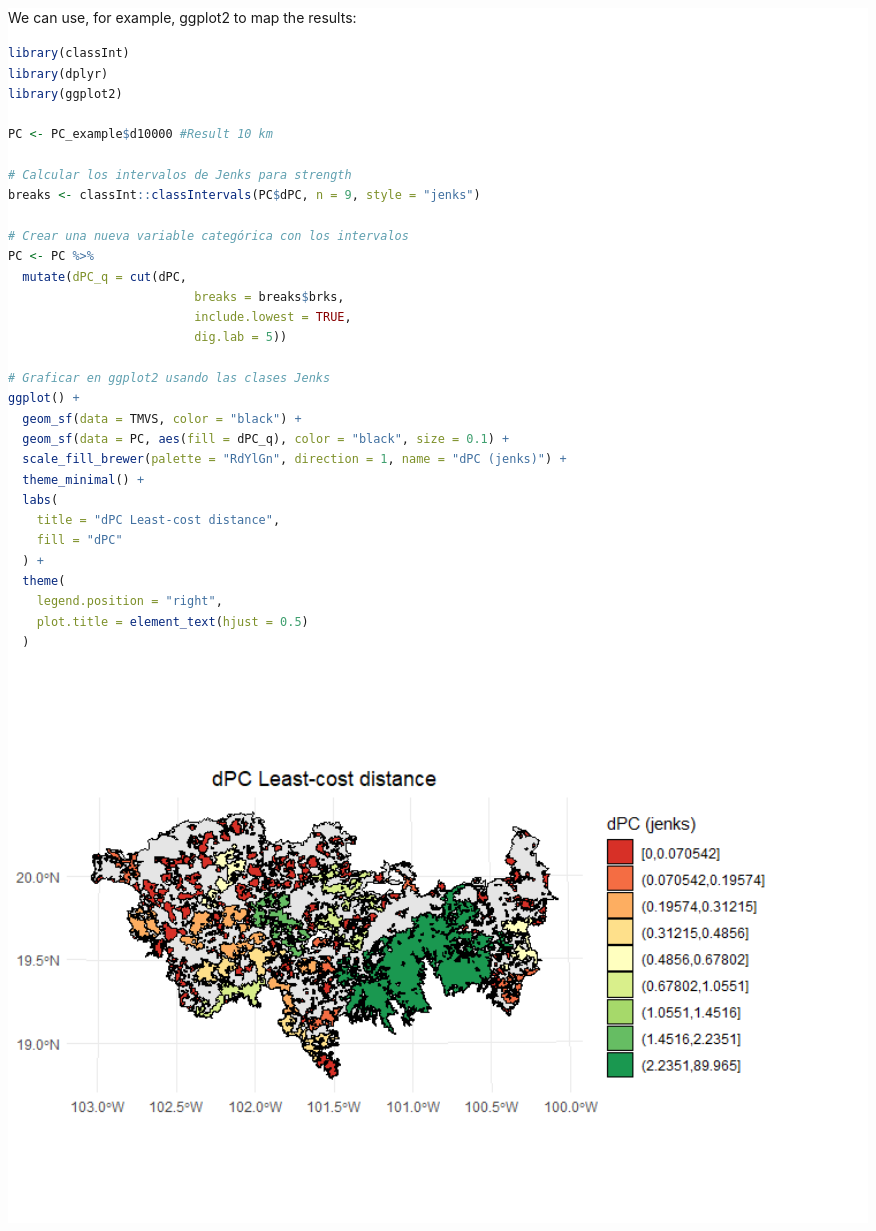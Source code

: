 We can use, for example, ggplot2 to map the results:

``` r
library(classInt)
library(dplyr)
library(ggplot2)

PC <- PC_example$d10000 #Result 10 km

# Calcular los intervalos de Jenks para strength
breaks <- classInt::classIntervals(PC$dPC, n = 9, style = "jenks")

# Crear una nueva variable categórica con los intervalos
PC <- PC %>%
  mutate(dPC_q = cut(dPC,
                          breaks = breaks$brks,
                          include.lowest = TRUE,
                          dig.lab = 5))  

# Graficar en ggplot2 usando las clases Jenks
ggplot() +  
  geom_sf(data = TMVS, color = "black") +
  geom_sf(data = PC, aes(fill = dPC_q), color = "black", size = 0.1) +
  scale_fill_brewer(palette = "RdYlGn", direction = 1, name = "dPC (jenks)") +
  theme_minimal() +
  labs(
    title = "dPC Least-cost distance",
    fill = "dPC"
  ) +
  theme(
    legend.position = "right",
    plot.title = element_text(hjust = 0.5)
  )
```

<img src="man/figures/README-unnamed-chunk-23-1.png" width="90%" />
